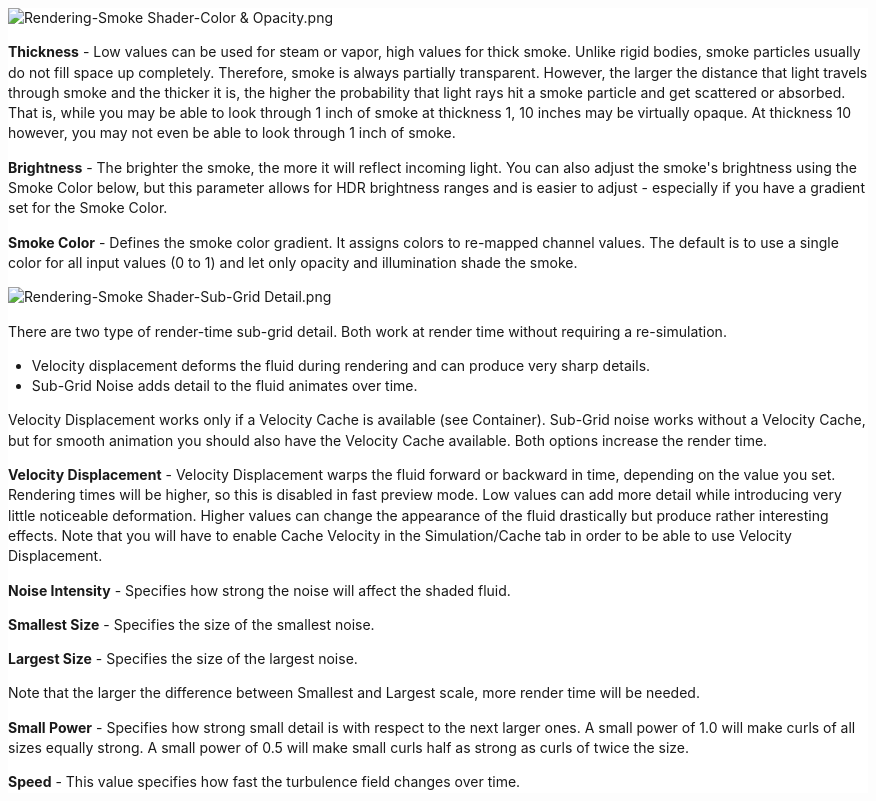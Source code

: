 </tab>

<tab id="smokecolorandopacity" title="Smoke colour &amp; opacity">

![Rendering-Smoke Shader-Color & Opacity.png](Rendering-Smoke_Shader-Color_&_Opacity.png)

**Thickness** - Low values can be used for steam or vapor, high values for thick smoke. Unlike rigid bodies, smoke particles usually do not fill space up completely. Therefore, smoke is always partially transparent. However, the larger the distance that light travels through smoke and the thicker it is, the higher the probability that light rays hit a smoke particle and get scattered or absorbed. That is, while you may be able to look through 1 inch of smoke at thickness 1, 10 inches may be virtually opaque. At thickness 10 however, you may not even be able to look through 1 inch of smoke.

**Brightness** - The brighter the smoke, the more it will reflect incoming light. You can also adjust the smoke's brightness using the Smoke Color below, but this parameter allows for HDR brightness ranges and is easier to adjust - especially if you have a gradient set for the Smoke Color.

**Smoke Color** - Defines the smoke color gradient. It assigns colors to re-mapped channel values. The default is to use a single color for all input values (0 to 1) and let only opacity and illumination shade the smoke.

</tab>

<tab id="subgriddetail" title="Sub-grid detail">

![Rendering-Smoke Shader-Sub-Grid Detail.png](Rendering-Smoke_Shader-Sub-Grid_Detail.png)

There are two type of render-time sub-grid detail. Both work at render time without requiring a re-simulation.

* Velocity displacement deforms the fluid during rendering and can produce very sharp details.
* Sub-Grid Noise adds detail to the fluid animates over time.

Velocity Displacement works only if a Velocity Cache is available (see Container). Sub-Grid noise works without a Velocity Cache, but for smooth animation you should also have the Velocity Cache available. Both options increase the render time.

**Velocity Displacement** - Velocity Displacement warps the fluid forward or backward in time, depending on the value you set. Rendering times will be higher, so this is disabled in fast preview mode. Low values can add more detail while introducing very little noticeable deformation. Higher values can change the appearance of the fluid drastically but produce rather interesting effects. Note that you will have to enable Cache Velocity in the Simulation/Cache tab in order to be able to use Velocity Displacement.

**Noise Intensity** - Specifies how strong the noise will affect the shaded fluid.

**Smallest Size** - Specifies the size of the smallest noise.

**Largest Size** - Specifies the size of the largest noise.

Note that the larger the difference between Smallest and Largest scale, more render time will be needed.

**Small Power** - Specifies how strong small detail is with respect to the next larger ones. A small power of 1.0 will make curls of all sizes equally strong. A small power of 0.5 will make small curls half as strong as curls of twice the size.

**Speed** - This value specifies how fast the turbulence field changes over time.

